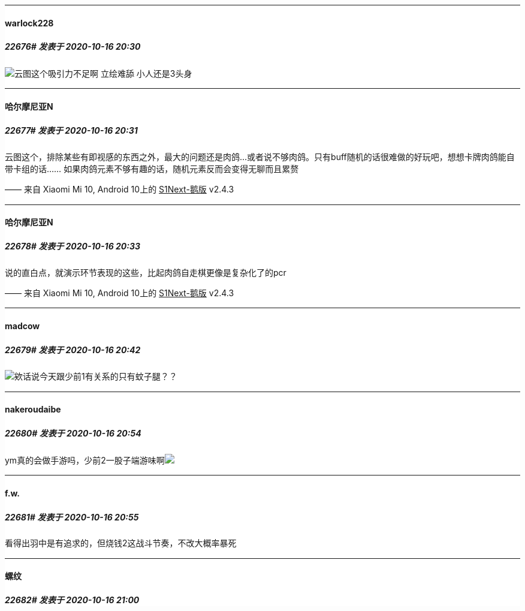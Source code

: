 *****

####  warlock228  
##### 22676#       发表于 2020-10-16 20:30

<img src="https://static.saraba1st.com/image/smiley/face2017/218.png" referrerpolicy="no-referrer">云图这个吸引力不足啊 立绘难舔 小人还是3头身

*****

####  哈尔摩尼亚N  
##### 22677#       发表于 2020-10-16 20:31

云图这个，排除某些有即视感的东西之外，最大的问题还是肉鸽…或者说不够肉鸽。只有buff随机的话很难做的好玩吧，想想卡牌肉鸽能自带卡组的话……
如果肉鸽元素不够有趣的话，随机元素反而会变得无聊而且累赘

—— 来自 Xiaomi Mi 10, Android 10上的 [S1Next-鹅版](https://github.com/ykrank/S1-Next/releases) v2.4.3

*****

####  哈尔摩尼亚N  
##### 22678#       发表于 2020-10-16 20:33

说的直白点，就演示环节表现的这些，比起肉鸽自走棋更像是复杂化了的pcr

—— 来自 Xiaomi Mi 10, Android 10上的 [S1Next-鹅版](https://github.com/ykrank/S1-Next/releases) v2.4.3

*****

####  madcow  
##### 22679#       发表于 2020-10-16 20:42

<img src="https://static.saraba1st.com/image/smiley/face2017/105.png" referrerpolicy="no-referrer">欸话说今天跟少前1有关系的只有蚊子腿？？

*****

####  nakeroudaibe  
##### 22680#       发表于 2020-10-16 20:54

ym真的会做手游吗，少前2一股子端游味啊<img src="https://static.saraba1st.com/image/smiley/face2017/068.png" referrerpolicy="no-referrer">



*****

####  f.w.  
##### 22681#       发表于 2020-10-16 20:55

看得出羽中是有追求的，但烧钱2这战斗节奏，不改大概率暴死

*****

####  螺纹  
##### 22682#       发表于 2020-10-16 21:00

